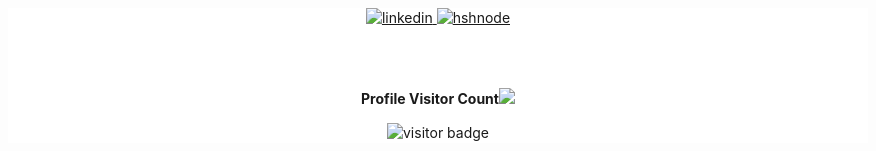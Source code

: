 <div align="center">
<a href="https://www.linkedin.com/in/gayugumelar21" target="_blank">
<img src=https://img.shields.io/badge/linkedin-%2300acee.svg?color=405DE6&style=for-the-badge&logo=linkedin&logoColor=white alt=linkedin style="margin-bottom: 5px;" />
</a>
<a href="https://t.me/gayugumelar" target="_blank">
<img src=https://img.shields.io/badge/telegram-%2300acee.svg?color=2962FF&style=for-the-badge&logo=telegram&logoColor=white alt=hshnode style="margin-bottom: 5px;" />
</a>
</div>

<br/>
<br/>

<p align="center"><b>Profile Visitor Count</b><img src="Hi.gif" width="30px"></p>
<p align="center"><img src="https://profile-counter.glitch.me/gayugumelar21/count.svg" alt="visitor badge" width="30%"></p>
